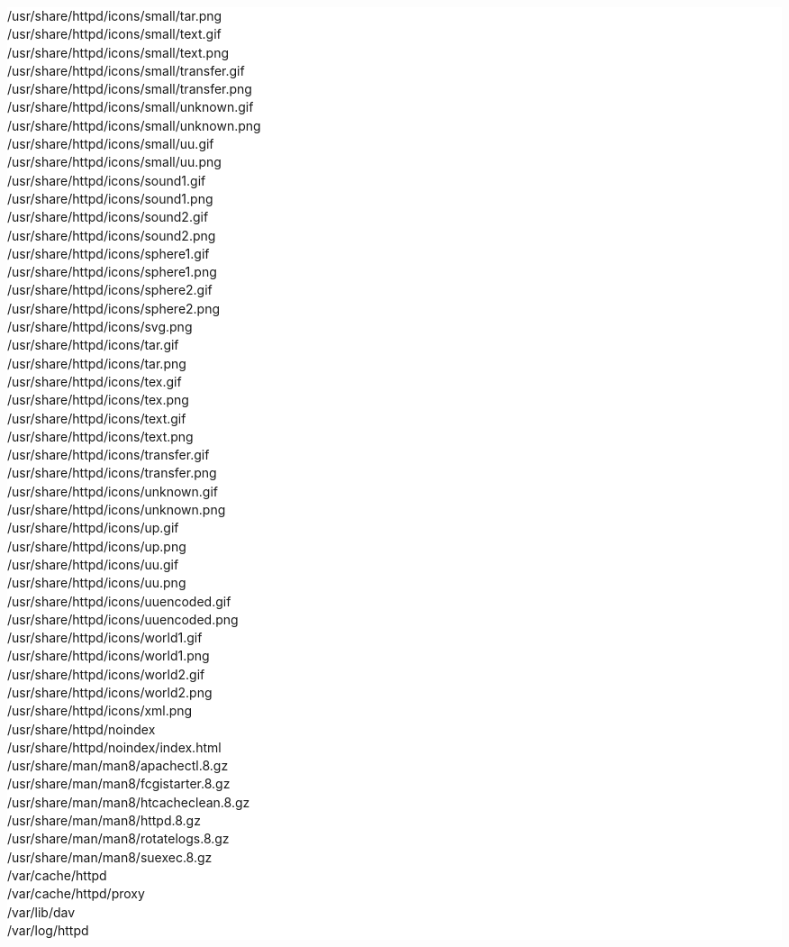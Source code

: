 /usr/share/httpd/icons/small/tar.png  
/usr/share/httpd/icons/small/text.gif  
/usr/share/httpd/icons/small/text.png  
/usr/share/httpd/icons/small/transfer.gif  
/usr/share/httpd/icons/small/transfer.png  
/usr/share/httpd/icons/small/unknown.gif  
/usr/share/httpd/icons/small/unknown.png  
/usr/share/httpd/icons/small/uu.gif  
/usr/share/httpd/icons/small/uu.png  
/usr/share/httpd/icons/sound1.gif  
/usr/share/httpd/icons/sound1.png  
/usr/share/httpd/icons/sound2.gif  
/usr/share/httpd/icons/sound2.png  
/usr/share/httpd/icons/sphere1.gif  
/usr/share/httpd/icons/sphere1.png  
/usr/share/httpd/icons/sphere2.gif  
/usr/share/httpd/icons/sphere2.png  
/usr/share/httpd/icons/svg.png  
/usr/share/httpd/icons/tar.gif  
/usr/share/httpd/icons/tar.png  
/usr/share/httpd/icons/tex.gif  
/usr/share/httpd/icons/tex.png  
/usr/share/httpd/icons/text.gif  
/usr/share/httpd/icons/text.png  
/usr/share/httpd/icons/transfer.gif  
/usr/share/httpd/icons/transfer.png  
/usr/share/httpd/icons/unknown.gif  
/usr/share/httpd/icons/unknown.png  
/usr/share/httpd/icons/up.gif  
/usr/share/httpd/icons/up.png  
/usr/share/httpd/icons/uu.gif  
/usr/share/httpd/icons/uu.png  
/usr/share/httpd/icons/uuencoded.gif  
/usr/share/httpd/icons/uuencoded.png  
/usr/share/httpd/icons/world1.gif  
/usr/share/httpd/icons/world1.png  
/usr/share/httpd/icons/world2.gif  
/usr/share/httpd/icons/world2.png  
/usr/share/httpd/icons/xml.png  
/usr/share/httpd/noindex  
/usr/share/httpd/noindex/index.html  
/usr/share/man/man8/apachectl.8.gz  
/usr/share/man/man8/fcgistarter.8.gz  
/usr/share/man/man8/htcacheclean.8.gz  
/usr/share/man/man8/httpd.8.gz  
/usr/share/man/man8/rotatelogs.8.gz  
/usr/share/man/man8/suexec.8.gz  
/var/cache/httpd  
/var/cache/httpd/proxy  
/var/lib/dav  
/var/log/httpd  
